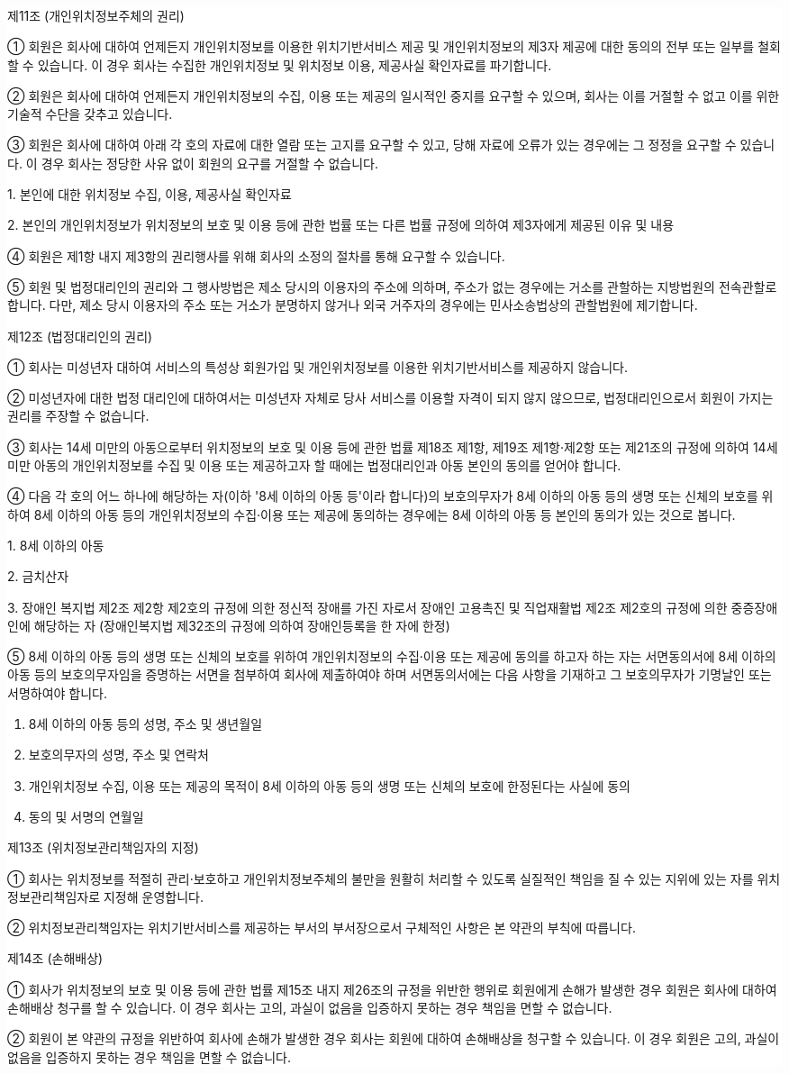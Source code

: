 제11조 (개인위치정보주체의 권리)

① 회원은 회사에 대하여 언제든지 개인위치정보를 이용한 위치기반서비스 제공 및 개인위치정보의 제3자 제공에 대한 동의의 전부 또는 일부를 철회할 수 있습니다. 이 경우 회사는 수집한 개인위치정보 및 위치정보 이용, 제공사실 확인자료를 파기합니다.

② 회원은 회사에 대하여 언제든지 개인위치정보의 수집, 이용 또는 제공의 일시적인 중지를 요구할 수 있으며, 회사는 이를 거절할 수 없고 이를 위한 기술적 수단을 갖추고 있습니다.

③ 회원은 회사에 대하여 아래 각 호의 자료에 대한 열람 또는 고지를 요구할 수 있고, 당해 자료에 오류가 있는 경우에는 그 정정을 요구할 수 있습니다. 이 경우 회사는 정당한 사유 없이 회원의 요구를 거절할 수 없습니다.

1. 본인에 대한 위치정보 수집, 이용, 제공사실 확인자료

2. 본인의 개인위치정보가 위치정보의 보호 및 이용 등에 관한 법률 또는 다른 법률 규정에 의하여 제3자에게 제공된 이유 및 내용

④ 회원은 제1항 내지 제3항의 권리행사를 위해 회사의 소정의 절차를 통해 요구할 수 있습니다.

⑤ 회원 및 법정대리인의 권리와 그 행사방법은 제소 당시의 이용자의 주소에 의하며, 주소가 없는 경우에는 거소를 관할하는 지방법원의 전속관할로 합니다. 다만, 제소 당시 이용자의 주소 또는 거소가 분명하지 않거나 외국 거주자의 경우에는 민사소송법상의 관할법원에 제기합니다.

제12조 (법정대리인의 권리)

① 회사는 미성년자 대하여 서비스의 특성상 회원가입 및 개인위치정보를 이용한 위치기반서비스를 제공하지 않습니다.

② 미성년자에 대한 법정 대리인에 대하여서는 미성년자 자체로 당사 서비스를 이용할 자격이 되지 않지 않으므로, 법정대리인으로서 회원이 가지는 권리를 주장할 수 없습니다.

③ 회사는 14세 미만의 아동으로부터 위치정보의 보호 및 이용 등에 관한 법률 제18조 제1항, 제19조 제1항‧제2항 또는 제21조의 규정에 의하여 14세 미만 아동의 개인위치정보를 수집 및 이용 또는 제공하고자 할 때에는 법정대리인과 아동 본인의 동의를 얻어야 합니다.

④ 다음 각 호의 어느 하나에 해당하는 자(이하 '8세 이하의 아동 등'이라 합니다)의 보호의무자가 8세 이하의 아동 등의 생명 또는 신체의 보호를 위하여 8세 이하의 아동 등의 개인위치정보의 수집‧이용 또는 제공에 동의하는 경우에는 8세 이하의 아동 등 본인의 동의가 있는 것으로 봅니다.

1\. 8세 이하의 아동

2\. 금치산자

3\. 장애인 복지법 제2조 제2항 제2호의 규정에 의한 정신적 장애를 가진 자로서 장애인 고용촉진 및 직업재활법 제2조 제2호의 규정에 의한 중증장애인에 해당하는 자 (장애인복지법 제32조의 규정에 의하여 장애인등록을 한 자에 한정)

⑤ 8세 이하의 아동 등의 생명 또는 신체의 보호를 위하여 개인위치정보의 수집‧이용 또는 제공에 동의를 하고자 하는 자는 서면동의서에 8세 이하의 아동 등의 보호의무자임을 증명하는 서면을 첨부하여 회사에 제출하여야 하며 서면동의서에는 다음 사항을 기재하고 그 보호의무자가 기명날인 또는 서명하여야 합니다.

1. 8세 이하의 아동 등의 성명, 주소 및 생년월일

2. 보호의무자의 성명, 주소 및 연락처

3. 개인위치정보 수집, 이용 또는 제공의 목적이 8세 이하의 아동 등의 생명 또는 신체의 보호에 한정된다는 사실에 동의

4. 동의 및 서명의 연월일

제13조 (위치정보관리책임자의 지정)

① 회사는 위치정보를 적절히 관리·보호하고 개인위치정보주체의 불만을 원활히 처리할 수 있도록 실질적인 책임을 질 수 있는 지위에 있는 자를 위치정보관리책임자로 지정해 운영합니다.

② 위치정보관리책임자는 위치기반서비스를 제공하는 부서의 부서장으로서 구체적인 사항은 본 약관의 부칙에 따릅니다.

제14조 (손해배상)

① 회사가 위치정보의 보호 및 이용 등에 관한 법률 제15조 내지 제26조의 규정을 위반한 행위로 회원에게 손해가 발생한 경우 회원은 회사에 대하여 손해배상 청구를 할 수 있습니다. 이 경우 회사는 고의, 과실이 없음을 입증하지 못하는 경우 책임을 면할 수 없습니다.

② 회원이 본 약관의 규정을 위반하여 회사에 손해가 발생한 경우 회사는 회원에 대하여 손해배상을 청구할 수 있습니다. 이 경우 회원은 고의, 과실이 없음을 입증하지 못하는 경우 책임을 면할 수 없습니다.
